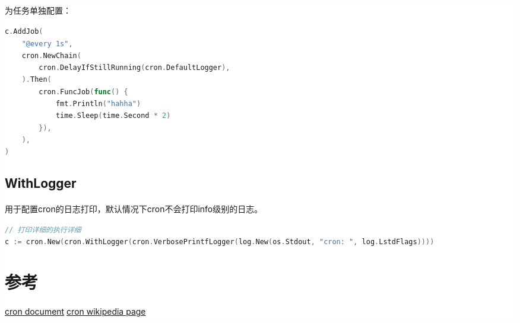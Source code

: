 为任务单独配置：
```go
c.AddJob(
	"@every 1s",
	cron.NewChain(
		cron.DelayIfStillRunning(cron.DefaultLogger),
	).Then(
		cron.FuncJob(func() {
			fmt.Println("hahha")
			time.Sleep(time.Second * 2)
		}),
	),
)
```

## WithLogger
用于配置cron的日志打印，默认情况下cron不会打印info级别的日志。
```go
// 打印详细的执行详细
c := cron.New(cron.WithLogger(cron.VerbosePrintfLogger(log.New(os.Stdout, "cron: ", log.LstdFlags))))
```


# 参考
[cron document](https://pkg.go.dev/github.com/robfig/cron)
[cron wikipedia page](https://en.wikipedia.org/wiki/Cron)